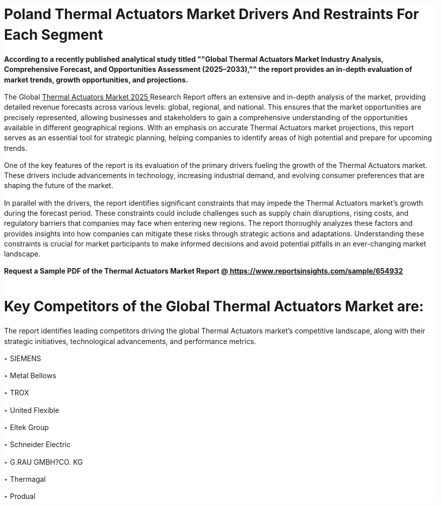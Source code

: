 # Poland Thermal Actuators Market Drivers And Restraints For Each Segment

<strong>According to a recently published analytical study titled ""Global Thermal Actuators Market Industry Analysis, Comprehensive Forecast, and Opportunities Assessment (2025–2033),"" the report provides an in-depth evaluation of market trends, growth opportunities, and projections.</strong>

The Global <a href=https://www.reportsinsights.com/sample/654932>Thermal Actuators Market 2025 </a> Research Report offers an extensive and in-depth analysis of the market, providing detailed revenue forecasts across various levels: global, regional, and national. This ensures that the market opportunities are precisely represented, allowing businesses and stakeholders to gain a comprehensive understanding of the opportunities available in different geographical regions. With an emphasis on accurate Thermal Actuators market projections, this report serves as an essential tool for strategic planning, helping companies to identify areas of high potential and prepare for upcoming trends.

One of the key features of the report is its evaluation of the primary drivers fueling the growth of the Thermal Actuators market. These drivers include advancements in technology, increasing industrial demand, and evolving consumer preferences that are shaping the future of the market. 

In parallel with the drivers, the report identifies significant constraints that may impede the Thermal Actuators market’s growth during the forecast period. These constraints could include challenges such as supply chain disruptions, rising costs, and regulatory barriers that companies may face when entering new regions. The report thoroughly analyzes these factors and provides insights into how companies can mitigate these risks through strategic actions and adaptations. Understanding these constraints is crucial for market participants to make informed decisions and avoid potential pitfalls in an ever-changing market landscape.

<strong>Request a Sample PDF of the Thermal Actuators Market Report </strong><strong>@<a href=https://www.reportsinsights.com/sample/654932> https://www.reportsinsights.com/sample/654932</a></strong></font>

# <strong>Key Competitors of the Global Thermal Actuators Market are:</strong>

The report identifies leading competitors driving the global Thermal Actuators market’s competitive landscape, along with their strategic initiatives, technological advancements, and performance metrics.

‣ SIEMENS

‣ Metal Bellows

‣ TROX

‣ United Flexible

‣ Eltek Group

‣ Schneider Electric

‣ G.RAU GMBH?CO. KG

‣ Thermagal

‣ Produal
